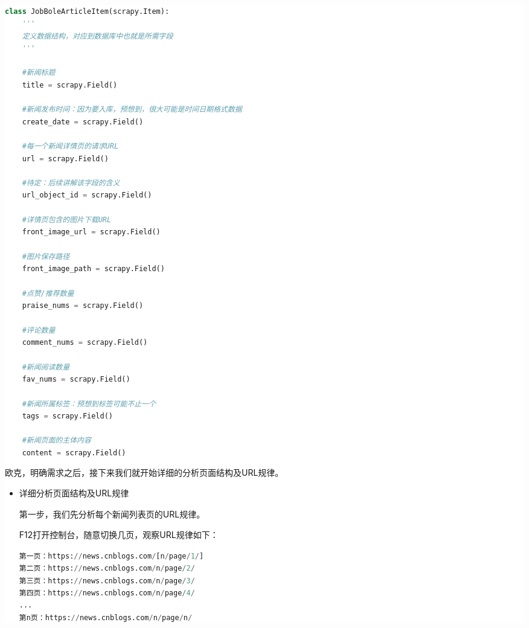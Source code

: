   ```python
  class JobBoleArticleItem(scrapy.Item):
      '''
      定义数据结构，对应到数据库中也就是所需字段
      '''
  
      #新闻标题
      title = scrapy.Field()
  
      #新闻发布时间：因为要入库，预想到，很大可能是时间日期格式数据
      create_date = scrapy.Field()
  
      #每一个新闻详情页的请求URL
      url = scrapy.Field()
  
      #待定：后续讲解该字段的含义
      url_object_id = scrapy.Field()
  
      #详情页包含的图片下载URL
      front_image_url = scrapy.Field()
  
      #图片保存路径
      front_image_path = scrapy.Field()
  
      #点赞/推荐数量
      praise_nums = scrapy.Field()
      
      #评论数量
      comment_nums = scrapy.Field()
  
      #新闻阅读数量
      fav_nums = scrapy.Field()
      
      #新闻所属标签：预想到标签可能不止一个
      tags = scrapy.Field()
      
      #新闻页面的主体内容
      content = scrapy.Field()
  ```

  欧克，明确需求之后，接下来我们就开始详细的分析页面结构及URL规律。

- 详细分析页面结构及URL规律

  第一步，我们先分析每个新闻列表页的URL规律。

  F12打开控制台，随意切换几页，观察URL规律如下：

  ```python
  第一页：https://news.cnblogs.com/[n/page/1/]
  第二页：https://news.cnblogs.com/n/page/2/
  第三页：https://news.cnblogs.com/n/page/3/
  第四页：https://news.cnblogs.com/n/page/4/
  ...
  第n页：https://news.cnblogs.com/n/page/n/
  ```
